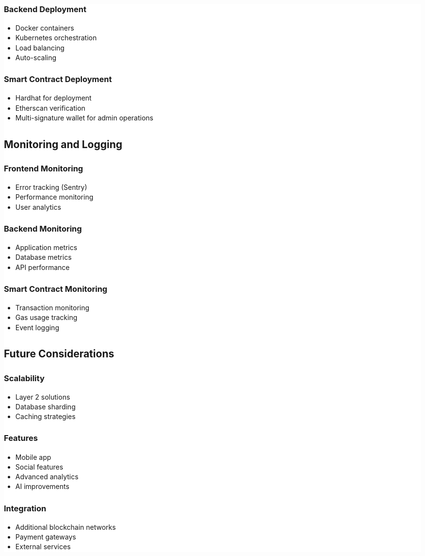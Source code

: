 ### Backend Deployment
- Docker containers
- Kubernetes orchestration
- Load balancing
- Auto-scaling

### Smart Contract Deployment
- Hardhat for deployment
- Etherscan verification
- Multi-signature wallet for admin operations

## Monitoring and Logging

### Frontend Monitoring
- Error tracking (Sentry)
- Performance monitoring
- User analytics

### Backend Monitoring
- Application metrics
- Database metrics
- API performance

### Smart Contract Monitoring
- Transaction monitoring
- Gas usage tracking
- Event logging

## Future Considerations

### Scalability
- Layer 2 solutions
- Database sharding
- Caching strategies

### Features
- Mobile app
- Social features
- Advanced analytics
- AI improvements

### Integration
- Additional blockchain networks
- Payment gateways
- External services 